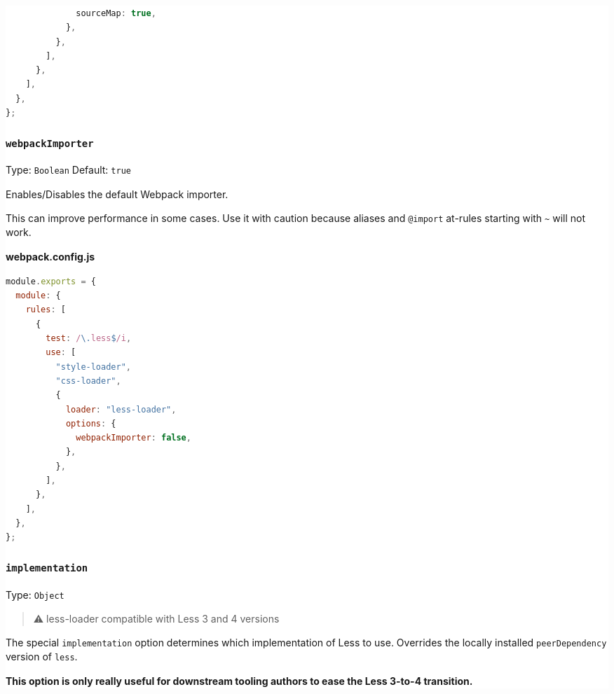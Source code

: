 ```js
              sourceMap: true,
            },
          },
        ],
      },
    ],
  },
};
```

### `webpackImporter`

Type: `Boolean`
Default: `true`

Enables/Disables the default Webpack importer.

This can improve performance in some cases. Use it with caution because aliases and `@import` at-rules starting with `~` will not work.

**webpack.config.js**

```js
module.exports = {
  module: {
    rules: [
      {
        test: /\.less$/i,
        use: [
          "style-loader",
          "css-loader",
          {
            loader: "less-loader",
            options: {
              webpackImporter: false,
            },
          },
        ],
      },
    ],
  },
};
```

### `implementation`

Type: `Object`

> ⚠ less-loader compatible with Less 3 and 4 versions

The special `implementation` option determines which implementation of Less to use. Overrides the locally installed `peerDependency` version of `less`.

**This option is only really useful for downstream tooling authors to ease the Less 3-to-4 transition.**
